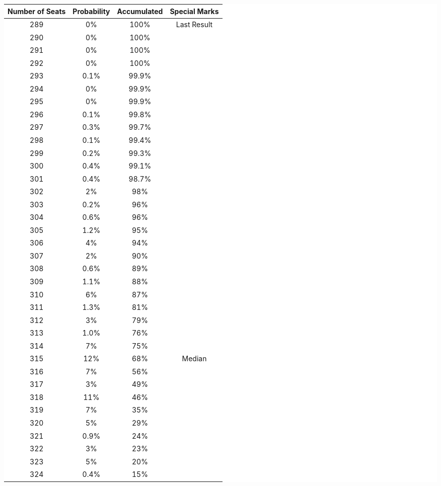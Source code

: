 | Number of Seats | Probability | Accumulated | Special Marks |
|:---------------:|:-----------:|:-----------:|:-------------:|
| 289 | 0% | 100% | Last Result |
| 290 | 0% | 100% |  |
| 291 | 0% | 100% |  |
| 292 | 0% | 100% |  |
| 293 | 0.1% | 99.9% |  |
| 294 | 0% | 99.9% |  |
| 295 | 0% | 99.9% |  |
| 296 | 0.1% | 99.8% |  |
| 297 | 0.3% | 99.7% |  |
| 298 | 0.1% | 99.4% |  |
| 299 | 0.2% | 99.3% |  |
| 300 | 0.4% | 99.1% |  |
| 301 | 0.4% | 98.7% |  |
| 302 | 2% | 98% |  |
| 303 | 0.2% | 96% |  |
| 304 | 0.6% | 96% |  |
| 305 | 1.2% | 95% |  |
| 306 | 4% | 94% |  |
| 307 | 2% | 90% |  |
| 308 | 0.6% | 89% |  |
| 309 | 1.1% | 88% |  |
| 310 | 6% | 87% |  |
| 311 | 1.3% | 81% |  |
| 312 | 3% | 79% |  |
| 313 | 1.0% | 76% |  |
| 314 | 7% | 75% |  |
| 315 | 12% | 68% | Median |
| 316 | 7% | 56% |  |
| 317 | 3% | 49% |  |
| 318 | 11% | 46% |  |
| 319 | 7% | 35% |  |
| 320 | 5% | 29% |  |
| 321 | 0.9% | 24% |  |
| 322 | 3% | 23% |  |
| 323 | 5% | 20% |  |
| 324 | 0.4% | 15% |  |